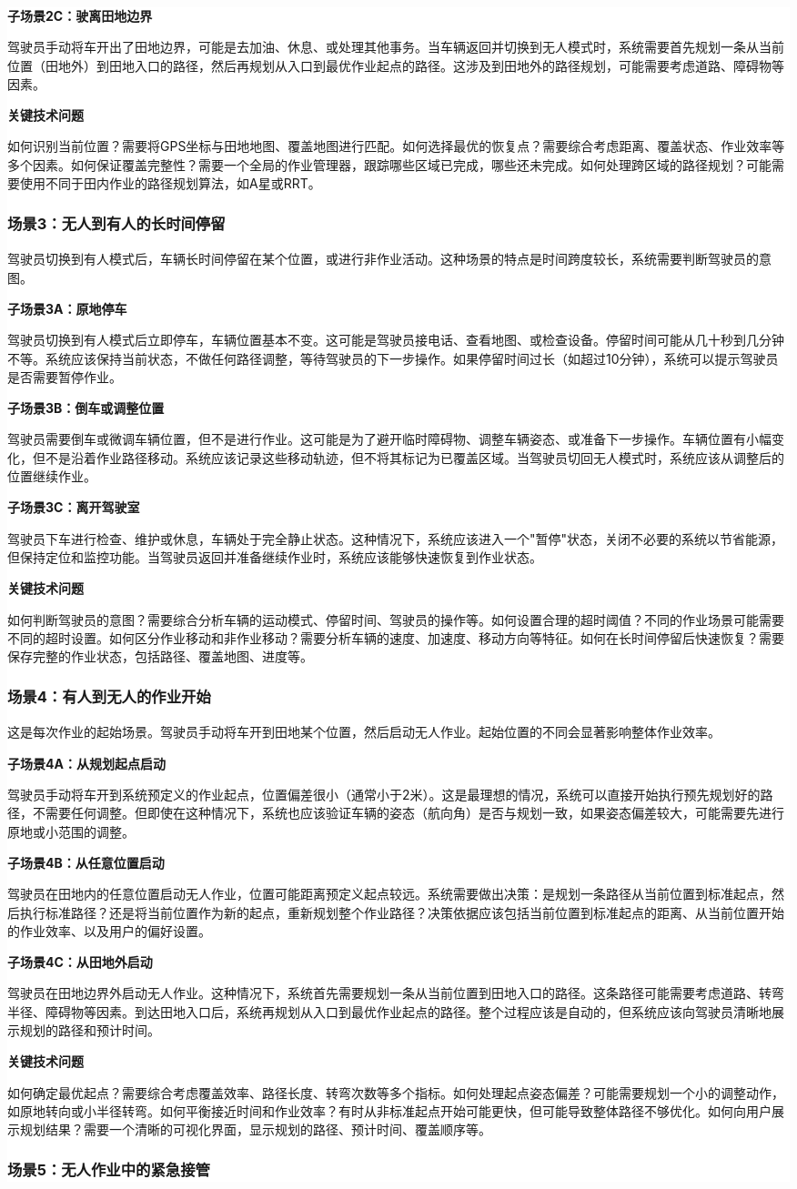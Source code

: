 **子场景2C：驶离田地边界**

驾驶员手动将车开出了田地边界，可能是去加油、休息、或处理其他事务。当车辆返回并切换到无人模式时，系统需要首先规划一条从当前位置（田地外）到田地入口的路径，然后再规划从入口到最优作业起点的路径。这涉及到田地外的路径规划，可能需要考虑道路、障碍物等因素。

**关键技术问题**

如何识别当前位置？需要将GPS坐标与田地地图、覆盖地图进行匹配。如何选择最优的恢复点？需要综合考虑距离、覆盖状态、作业效率等多个因素。如何保证覆盖完整性？需要一个全局的作业管理器，跟踪哪些区域已完成，哪些还未完成。如何处理跨区域的路径规划？可能需要使用不同于田内作业的路径规划算法，如A星或RRT。

### 场景3：无人到有人的长时间停留

驾驶员切换到有人模式后，车辆长时间停留在某个位置，或进行非作业活动。这种场景的特点是时间跨度较长，系统需要判断驾驶员的意图。

**子场景3A：原地停车**

驾驶员切换到有人模式后立即停车，车辆位置基本不变。这可能是驾驶员接电话、查看地图、或检查设备。停留时间可能从几十秒到几分钟不等。系统应该保持当前状态，不做任何路径调整，等待驾驶员的下一步操作。如果停留时间过长（如超过10分钟），系统可以提示驾驶员是否需要暂停作业。

**子场景3B：倒车或调整位置**

驾驶员需要倒车或微调车辆位置，但不是进行作业。这可能是为了避开临时障碍物、调整车辆姿态、或准备下一步操作。车辆位置有小幅变化，但不是沿着作业路径移动。系统应该记录这些移动轨迹，但不将其标记为已覆盖区域。当驾驶员切回无人模式时，系统应该从调整后的位置继续作业。

**子场景3C：离开驾驶室**

驾驶员下车进行检查、维护或休息，车辆处于完全静止状态。这种情况下，系统应该进入一个"暂停"状态，关闭不必要的系统以节省能源，但保持定位和监控功能。当驾驶员返回并准备继续作业时，系统应该能够快速恢复到作业状态。

**关键技术问题**

如何判断驾驶员的意图？需要综合分析车辆的运动模式、停留时间、驾驶员的操作等。如何设置合理的超时阈值？不同的作业场景可能需要不同的超时设置。如何区分作业移动和非作业移动？需要分析车辆的速度、加速度、移动方向等特征。如何在长时间停留后快速恢复？需要保存完整的作业状态，包括路径、覆盖地图、进度等。

### 场景4：有人到无人的作业开始

这是每次作业的起始场景。驾驶员手动将车开到田地某个位置，然后启动无人作业。起始位置的不同会显著影响整体作业效率。

**子场景4A：从规划起点启动**

驾驶员手动将车开到系统预定义的作业起点，位置偏差很小（通常小于2米）。这是最理想的情况，系统可以直接开始执行预先规划好的路径，不需要任何调整。但即使在这种情况下，系统也应该验证车辆的姿态（航向角）是否与规划一致，如果姿态偏差较大，可能需要先进行原地或小范围的调整。

**子场景4B：从任意位置启动**

驾驶员在田地内的任意位置启动无人作业，位置可能距离预定义起点较远。系统需要做出决策：是规划一条路径从当前位置到标准起点，然后执行标准路径？还是将当前位置作为新的起点，重新规划整个作业路径？决策依据应该包括当前位置到标准起点的距离、从当前位置开始的作业效率、以及用户的偏好设置。

**子场景4C：从田地外启动**

驾驶员在田地边界外启动无人作业。这种情况下，系统首先需要规划一条从当前位置到田地入口的路径。这条路径可能需要考虑道路、转弯半径、障碍物等因素。到达田地入口后，系统再规划从入口到最优作业起点的路径。整个过程应该是自动的，但系统应该向驾驶员清晰地展示规划的路径和预计时间。

**关键技术问题**

如何确定最优起点？需要综合考虑覆盖效率、路径长度、转弯次数等多个指标。如何处理起点姿态偏差？可能需要规划一个小的调整动作，如原地转向或小半径转弯。如何平衡接近时间和作业效率？有时从非标准起点开始可能更快，但可能导致整体路径不够优化。如何向用户展示规划结果？需要一个清晰的可视化界面，显示规划的路径、预计时间、覆盖顺序等。

### 场景5：无人作业中的紧急接管
